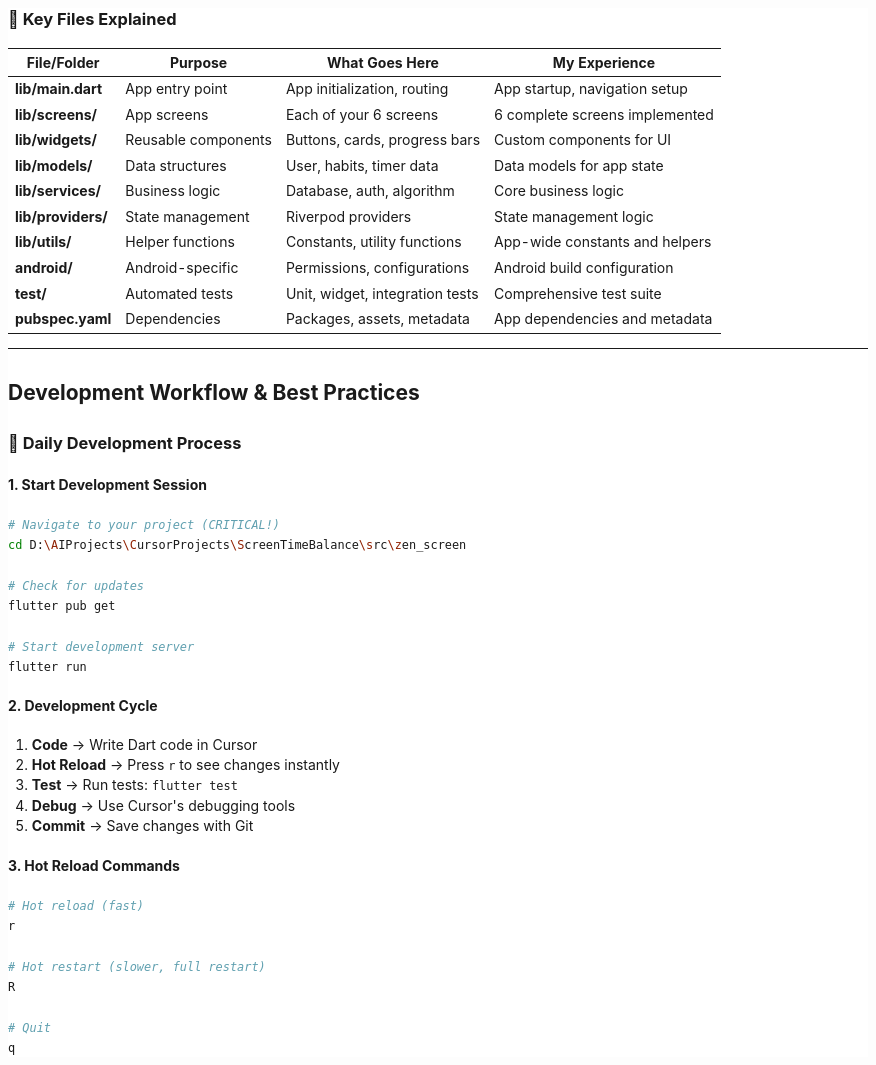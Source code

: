 ### 🎯 **Key Files Explained**

| File/Folder        | Purpose             | What Goes Here                  | My Experience                  |
| ------------------ | ------------------- | ------------------------------- | ------------------------------ |
| **lib/main.dart**  | App entry point     | App initialization, routing     | App startup, navigation setup  |
| **lib/screens/**   | App screens         | Each of your 6 screens          | 6 complete screens implemented |
| **lib/widgets/**   | Reusable components | Buttons, cards, progress bars   | Custom components for UI       |
| **lib/models/**    | Data structures     | User, habits, timer data        | Data models for app state      |
| **lib/services/**  | Business logic      | Database, auth, algorithm       | Core business logic            |
| **lib/providers/** | State management    | Riverpod providers              | State management logic         |
| **lib/utils/**     | Helper functions    | Constants, utility functions    | App-wide constants and helpers |
| **android/**       | Android-specific    | Permissions, configurations     | Android build configuration    |
| **test/**          | Automated tests     | Unit, widget, integration tests | Comprehensive test suite       |
| **pubspec.yaml**   | Dependencies        | Packages, assets, metadata      | App dependencies and metadata  |

---

## Development Workflow & Best Practices

### 🔄 **Daily Development Process**

#### **1. Start Development Session**

```bash
# Navigate to your project (CRITICAL!)
cd D:\AIProjects\CursorProjects\ScreenTimeBalance\src\zen_screen

# Check for updates
flutter pub get

# Start development server
flutter run
```

#### **2. Development Cycle**

1. **Code** → Write Dart code in Cursor
2. **Hot Reload** → Press `r` to see changes instantly
3. **Test** → Run tests: `flutter test`
4. **Debug** → Use Cursor's debugging tools
5. **Commit** → Save changes with Git

#### **3. Hot Reload Commands**

```bash
# Hot reload (fast)
r

# Hot restart (slower, full restart)
R

# Quit
q
```
